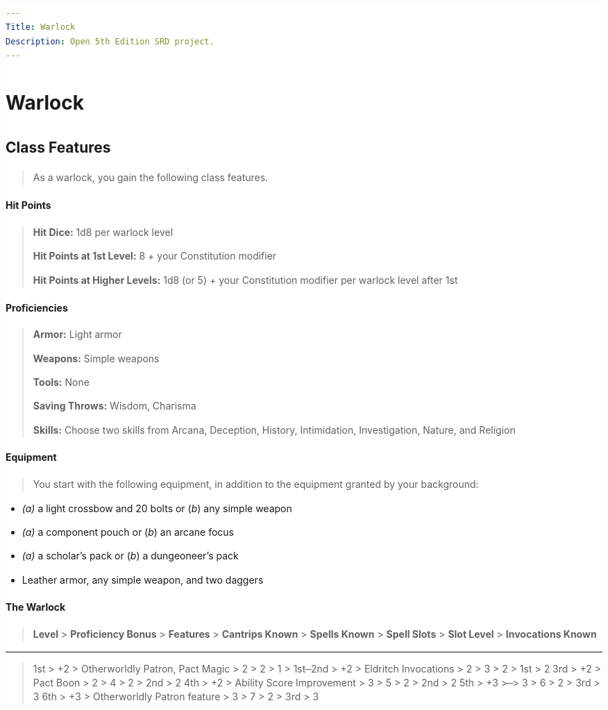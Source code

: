 ```yaml
---
Title: Warlock
Description: Open 5th Edition SRD project.
---
```



Warlock
=======

Class Features
--------------

> As a warlock, you gain the following class features.

#### Hit Points

> **Hit Dice:** 1d8 per warlock level
>
> **Hit Points at 1st Level:** 8 + your Constitution modifier
>
> **Hit Points at Higher Levels:** 1d8 (or 5) + your Constitution
> modifier per warlock level after 1st

#### Proficiencies

> **Armor:** Light armor
>
> **Weapons:** Simple weapons
>
> **Tools:** None
>
> **Saving Throws:** Wisdom, Charisma
>
> **Skills:** Choose two skills from Arcana, Deception, History,
> Intimidation, Investigation, Nature, and Religion

#### Equipment

> You start with the following equipment, in addition to the equipment
> granted by your background:

-   *(a)* a light crossbow and 20 bolts or (*b*) any simple weapon

-   *(a)* a component pouch or (*b*) an arcane focus

-   *(a)* a scholar’s pack or (*b*) a dungeoneer’s pack

-   Leather armor, any simple weapon, and two daggers

#### The Warlock

  > **Level**   > **Proficiency Bonus**   > **Features**                      > **Cantrips Known**   > **Spells Known**   > **Spell Slots**   > **Slot Level**   > **Invocations Known**
  ------------- ------------------------- ----------------------------------- ---------------------- -------------------- ------------------- ------------------ -------------------------
  > 1st         > +2                      > Otherworldly Patron, Pact Magic   > 2                    > 2                  > 1                 > 1st              ̶
  > 2nd         > +2                      > Eldritch Invocations              > 2                    > 3                  > 2                 > 1st              > 2
  > 3rd         > +2                      > Pact Boon                         > 2                    > 4                  > 2                 > 2nd              > 2
  > 4th         > +2                      > Ability Score Improvement         > 3                    > 5                  > 2                 > 2nd              > 2
  > 5th         > +3                      > ̶                                  > 3                    > 6                  > 2                 > 3rd              > 3
  > 6th         > +3                      > Otherworldly Patron feature       > 3                    > 7                  > 2                 > 3rd              > 3